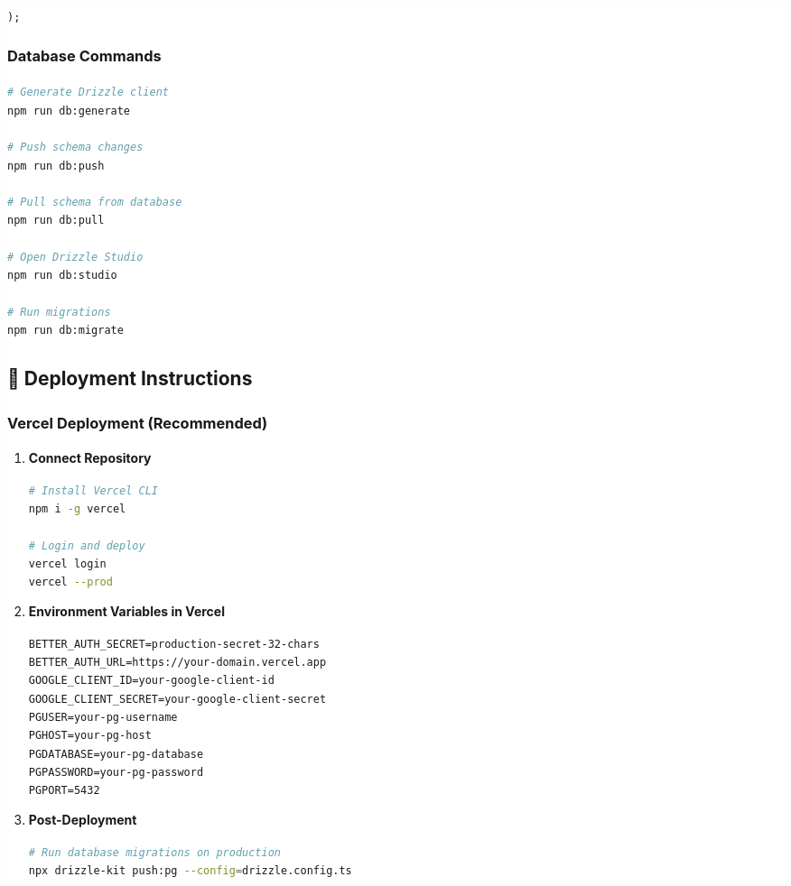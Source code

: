 ```sql
);
```

### Database Commands

```bash
# Generate Drizzle client
npm run db:generate

# Push schema changes
npm run db:push

# Pull schema from database
npm run db:pull

# Open Drizzle Studio
npm run db:studio

# Run migrations
npm run db:migrate
```

## 🚀 Deployment Instructions

### Vercel Deployment (Recommended)

1. **Connect Repository**
   ```bash
   # Install Vercel CLI
   npm i -g vercel
   
   # Login and deploy
   vercel login
   vercel --prod
   ```

2. **Environment Variables in Vercel**
   ```env
   BETTER_AUTH_SECRET=production-secret-32-chars
   BETTER_AUTH_URL=https://your-domain.vercel.app
   GOOGLE_CLIENT_ID=your-google-client-id
   GOOGLE_CLIENT_SECRET=your-google-client-secret
   PGUSER=your-pg-username
   PGHOST=your-pg-host
   PGDATABASE=your-pg-database
   PGPASSWORD=your-pg-password
   PGPORT=5432
   ```

3. **Post-Deployment**
   ```bash
   # Run database migrations on production
   npx drizzle-kit push:pg --config=drizzle.config.ts
   ```
